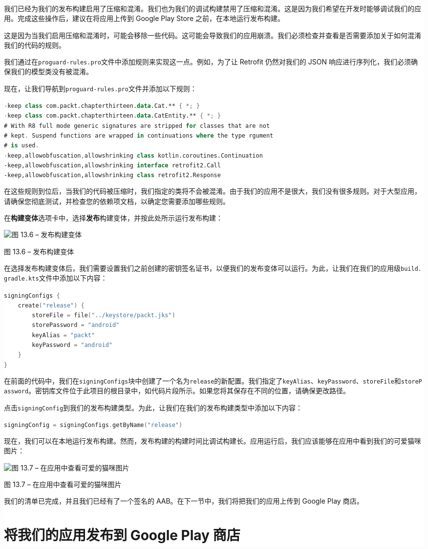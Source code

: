 我们已经为我们的发布构建启用了压缩和混淆。我们也为我们的调试构建禁用了压缩和混淆。这是因为我们希望在开发时能够调试我们的应用。完成这些操作后，建议在将应用上传到 Google Play Store 之前，在本地运行发布构建。

这是因为当我们启用压缩和混淆时，可能会移除一些代码。这可能会导致我们的应用崩溃。我们必须检查并查看是否需要添加关于如何混淆我们的代码的规则。

我们通过在`proguard-rules.pro`文件中添加规则来实现这一点。例如，为了让 Retrofit 仍然对我们的 JSON 响应进行序列化，我们必须确保我们的模型类没有被混淆。

现在，让我们导航到`proguard-rules.pro`文件并添加以下规则：

```kt
-keep class com.packt.chapterthirteen.data.Cat.** { *; }
-keep class com.packt.chapterthirteen.data.CatEntity.** { *; }
# With R8 full mode generic signatures are stripped for classes that are not
# kept. Suspend functions are wrapped in continuations where the type rgument
# is used.
-keep,allowobfuscation,allowshrinking class kotlin.coroutines.Continuation
-keep,allowobfuscation,allowshrinking interface retrofit2.Call
-keep,allowobfuscation,allowshrinking class retrofit2.Response
```

在这些规则到位后，当我们的代码被压缩时，我们指定的类将不会被混淆。由于我们的应用不是很大，我们没有很多规则。对于大型应用，请确保您彻底测试，并检查您的依赖项文档，以确定您需要添加哪些规则。

在**构建变体**选项卡中，选择**发布**构建变体，并按此处所示运行发布构建：

![图 13.6 – 发布构建变体](img/B19779_13_06.jpg)

图 13.6 – 发布构建变体

在选择发布构建变体后，我们需要设置我们之前创建的密钥签名证书，以便我们的发布变体可以运行。为此，让我们在我们的应用级`build.gradle.kts`文件中添加以下内容：

```kt
signingConfigs {
    create("release") {
        storeFile = file("../keystore/packt.jks")
        storePassword = "android"
        keyAlias = "packt"
        keyPassword = "android"
    }
}
```

在前面的代码中，我们在`signingConfigs`块中创建了一个名为`release`的新配置。我们指定了`keyAlias`、`keyPassword`、`storeFile`和`storePassword`。密钥库文件位于此项目的根目录中，如代码片段所示。如果您将其保存在不同的位置，请确保更改路径。

点击`signingConfig`到我们的发布构建类型。为此，让我们在我们的发布构建类型中添加以下内容：

```kt
signingConfig = signingConfigs.getByName("release")
```

现在，我们可以在本地运行发布构建。然而，发布构建的构建时间比调试构建长。应用运行后，我们应该能够在应用中看到我们的可爱猫咪图片：

![图 13.7 – 在应用中查看可爱的猫咪图片](img/B19779_13_07.jpg)

图 13.7 – 在应用中查看可爱的猫咪图片

我们的清单已完成，并且我们已经有了一个签名的 AAB。在下一节中，我们将把我们的应用上传到 Google Play 商店。

# 将我们的应用发布到 Google Play 商店
